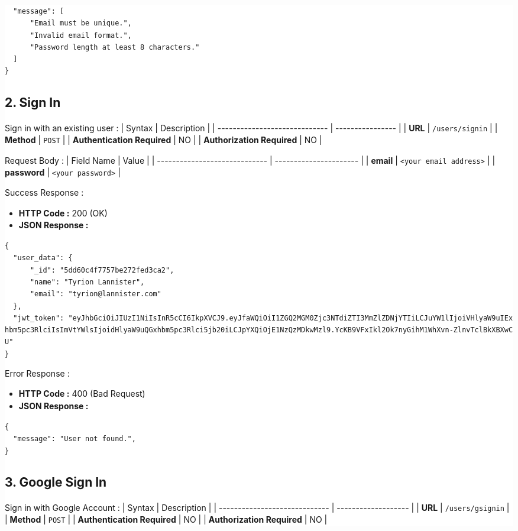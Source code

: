   ```html
    "message": [
        "Email must be unique.",
        "Invalid email format.",
        "Password length at least 8 characters."
    ]
  }
  ```

**2. Sign In**
----
Sign in with an existing user :
| Syntax                        | Description      |
| ----------------------------- | ---------------- |
| **URL**                       | `/users/signin`  |
| **Method**                    | `POST`           |
| **Authentication Required**   | NO               |
| **Authorization Required**    | NO               |

Request Body :
| Field Name                    | Value                  |
| ----------------------------- | ---------------------- |
| **email**                     | `<your email address>` |
| **password**                  | `<your password>`      |

Success Response :
  * **HTTP Code :** 200 (OK)
  * **JSON Response :**
  ```html
  {
    "user_data": {
        "_id": "5dd60c4f7757be272fed3ca2",
        "name": "Tyrion Lannister",
        "email": "tyrion@lannister.com"
    },
    "jwt_token": "eyJhbGciOiJIUzI1NiIsInR5cCI6IkpXVCJ9.eyJfaWQiOiI1ZGQ2MGM0Zjc3NTdiZTI3MmZlZDNjYTIiLCJuYW1lIjoiVHlyaW9uIExhbm5pc3RlciIsImVtYWlsIjoidHlyaW9uQGxhbm5pc3Rlci5jb20iLCJpYXQiOjE1NzQzMDkwMzl9.YcKB9VFxIkl2Ok7nyGihM1WhXvn-ZlnvTclBkXBXwCU"
  }
  ```
Error Response : 
  * **HTTP Code :** 400 (Bad Request)
  * **JSON Response :**
  ```html
  {
    "message": "User not found.",
  }
  ```

**3. Google Sign In**
----
Sign in with Google Account :
| Syntax                        | Description         |
| ----------------------------- | ------------------- |
| **URL**                       | `/users/gsignin`    |
| **Method**                    | `POST`              |
| **Authentication Required**   | NO                  |
| **Authorization Required**    | NO                  |
